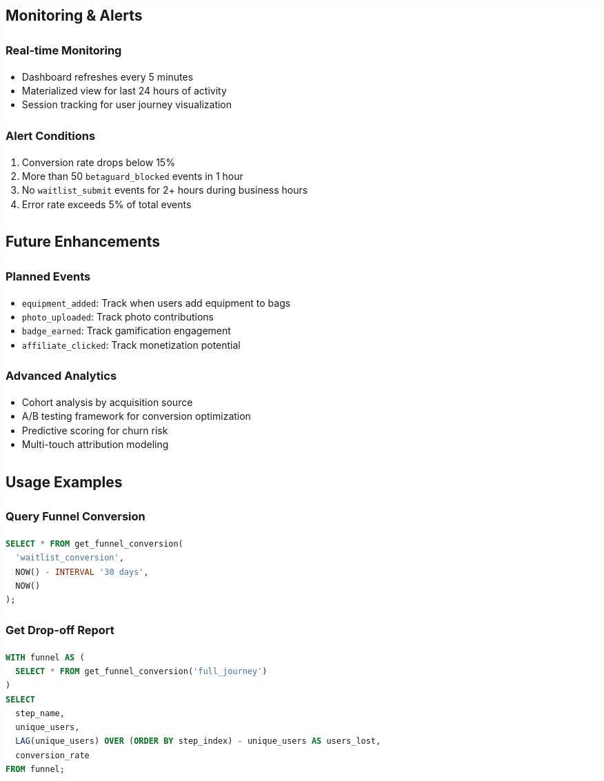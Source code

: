 ## Monitoring & Alerts

### Real-time Monitoring
- Dashboard refreshes every 5 minutes
- Materialized view for last 24 hours of activity
- Session tracking for user journey visualization

### Alert Conditions
1. Conversion rate drops below 15%
2. More than 50 `betaguard_blocked` events in 1 hour
3. No `waitlist_submit` events for 2+ hours during business hours
4. Error rate exceeds 5% of total events

## Future Enhancements

### Planned Events
- `equipment_added`: Track when users add equipment to bags
- `photo_uploaded`: Track photo contributions
- `badge_earned`: Track gamification engagement
- `affiliate_clicked`: Track monetization potential

### Advanced Analytics
- Cohort analysis by acquisition source
- A/B testing framework for conversion optimization
- Predictive scoring for churn risk
- Multi-touch attribution modeling

## Usage Examples

### Query Funnel Conversion
```sql
SELECT * FROM get_funnel_conversion(
  'waitlist_conversion',
  NOW() - INTERVAL '30 days',
  NOW()
);
```

### Get Drop-off Report
```sql
WITH funnel AS (
  SELECT * FROM get_funnel_conversion('full_journey')
)
SELECT 
  step_name,
  unique_users,
  LAG(unique_users) OVER (ORDER BY step_index) - unique_users AS users_lost,
  conversion_rate
FROM funnel;
```
